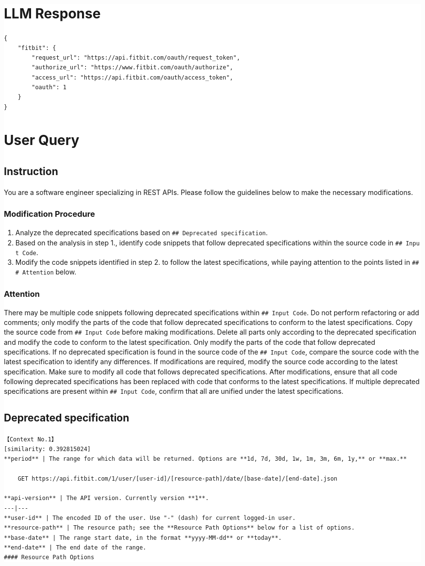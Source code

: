 # LLM Response
```
{
    "fitbit": {
        "request_url": "https://api.fitbit.com/oauth/request_token",
        "authorize_url": "https://www.fitbit.com/oauth/authorize",
        "access_url": "https://api.fitbit.com/oauth/access_token",
        "oauth": 1
    }
}
```

# User Query
## Instruction
You are a software engineer specializing in REST APIs.
Please follow the guidelines below to make the necessary modifications.

### Modification Procedure
1. Analyze the deprecated specifications based on `## Deprecated specification`.
2. Based on the analysis in step 1., identify code snippets that follow deprecated specifications within the source code in `## Input Code`.
3. Modify the code snippets identified in step 2. to follow the latest specifications, while paying attention to the points listed in `### Attention` below.

### Attention
There may be multiple code snippets following deprecated specifications within `## Input Code`.
Do not perform refactoring or add comments; only modify the parts of the code that follow deprecated specifications to conform to the latest specifications.
Copy the source code from `## Input Code` before making modifications.
Delete all parts only according to the deprecated specification and modify the code to conform to the latest specification.
Only modify the parts of the code that follow deprecated specifications.
If no deprecated specification is found in the source code of the `## Input Code`, compare the source code with the latest specification to identify any differences. If modifications are required, modify the source code according to the latest specification.
Make sure to modify all code that follows deprecated specifications.
After modifications, ensure that all code following deprecated specifications has been replaced with code that conforms to the latest specifications.
If multiple deprecated specifications are present within `## Input Code`, confirm that all are unified under the latest specifications.

## Deprecated specification
```
【Context No.1】
[similarity: 0.392815024]
**period** | The range for which data will be returned. Options are **1d, 7d, 30d, 1w, 1m, 3m, 6m, 1y,** or **max.**

    GET https://api.fitbit.com/1/user/[user-id]/[resource-path]/date/[base-date]/[end-date].json

**api-version** | The API version. Currently version **1**.
---|---
**user-id** | The encoded ID of the user. Use "-" (dash) for current logged-in user.
**resource-path** | The resource path; see the **Resource Path Options** below for a list of options.
**base-date** | The range start date, in the format **yyyy-MM-dd** or **today**.
**end-date** | The end date of the range.
#### Resource Path Options

```